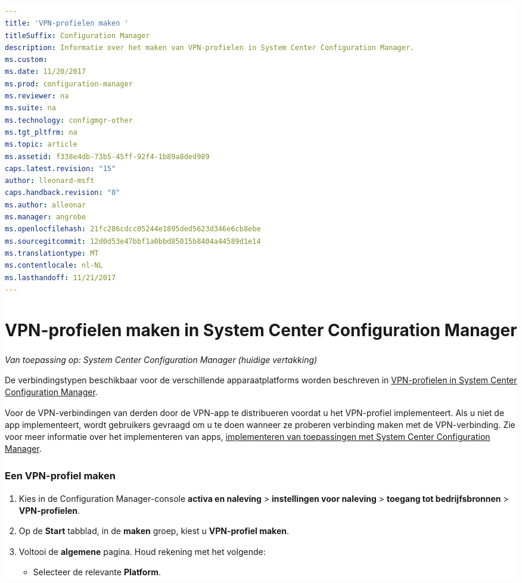 ```yaml
---
title: 'VPN-profielen maken '
titleSuffix: Configuration Manager
description: Informatie over het maken van VPN-profielen in System Center Configuration Manager.
ms.custom: 
ms.date: 11/20/2017
ms.prod: configuration-manager
ms.reviewer: na
ms.suite: na
ms.technology: configmgr-other
ms.tgt_pltfrm: na
ms.topic: article
ms.assetid: f338e4db-73b5-45ff-92f4-1b89a8ded989
caps.latest.revision: "15"
author: lleonard-msft
caps.handback.revision: "0"
ms.author: alleonar
ms.manager: angrobe
ms.openlocfilehash: 21fc286cdcc05244e1895ded5623d346e6cb8ebe
ms.sourcegitcommit: 12d0d53e47bbf1a0bbd85015b8404a44589d1e14
ms.translationtype: MT
ms.contentlocale: nl-NL
ms.lasthandoff: 11/21/2017
---
```

# <a name="how-to-create-vpn-profiles-in-system-center-configuration-manager"></a>VPN-profielen maken in System Center Configuration Manager

*Van toepassing op: System Center Configuration Manager (huidige vertakking)*

De verbindingstypen beschikbaar voor de verschillende apparaatplatforms worden beschreven in [VPN-profielen in System Center Configuration Manager](../../protect/deploy-use/vpn-profiles.md).  

Voor de VPN-verbindingen van derden door de VPN-app te distribueren voordat u het VPN-profiel implementeert. Als u niet de app implementeert, wordt gebruikers gevraagd om u te doen wanneer ze proberen verbinding maken met de VPN-verbinding. Zie voor meer informatie over het implementeren van apps, [implementeren van toepassingen met System Center Configuration Manager](../../apps/deploy-use/deploy-applications.md).

### <a name="create-a-vpn-profile"></a>Een VPN-profiel maken   

1.  Kies in de Configuration Manager-console **activa en naleving** > **instellingen voor naleving** > **toegang tot bedrijfsbronnen** > **VPN-profielen**.  

2.  Op de **Start** tabblad, in de **maken** groep, kiest u **VPN-profiel maken**.  


3.  Voltooi de **algemene** pagina. Houd rekening met het volgende:  

    - Selecteer de relevante **Platform**.
